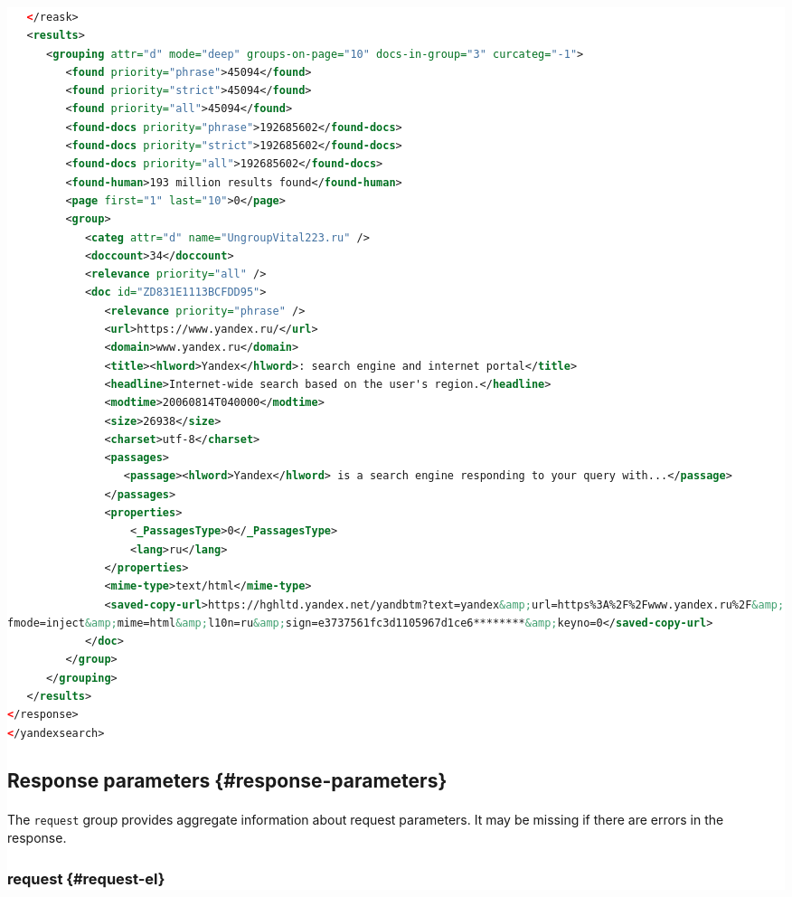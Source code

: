 ```xml
   </reask>
   <results>
      <grouping attr="d" mode="deep" groups-on-page="10" docs-in-group="3" curcateg="-1">
         <found priority="phrase">45094</found>
         <found priority="strict">45094</found>
         <found priority="all">45094</found>
         <found-docs priority="phrase">192685602</found-docs>
         <found-docs priority="strict">192685602</found-docs>
         <found-docs priority="all">192685602</found-docs>
         <found-human>193 million results found</found-human>
         <page first="1" last="10">0</page>
         <group>
            <categ attr="d" name="UngroupVital223.ru" />
            <doccount>34</doccount>
            <relevance priority="all" />
            <doc id="ZD831E1113BCFDD95">
               <relevance priority="phrase" />
               <url>https://www.yandex.ru/</url>
               <domain>www.yandex.ru</domain>
               <title><hlword>Yandex</hlword>: search engine and internet portal</title>
               <headline>Internet-wide search based on the user's region.</headline>
               <modtime>20060814T040000</modtime>
               <size>26938</size>
               <charset>utf-8</charset>
               <passages>
                  <passage><hlword>Yandex</hlword> is a search engine responding to your query with...</passage>
               </passages>
               <properties>
                   <_PassagesType>0</_PassagesType>
                   <lang>ru</lang>
               </properties>
               <mime-type>text/html</mime-type>
               <saved-copy-url>https://hghltd.yandex.net/yandbtm?text=yandex&amp;url=https%3A%2F%2Fwww.yandex.ru%2F&amp;fmode=inject&amp;mime=html&amp;l10n=ru&amp;sign=e3737561fc3d1105967d1ce6********&amp;keyno=0</saved-copy-url>
            </doc>
         </group>
      </grouping>
   </results>
</response>
</yandexsearch>
```


## Response parameters {#response-parameters}

The `request` group provides aggregate information about request parameters. It may be missing if there are errors in the response.

### request {#request-el}
